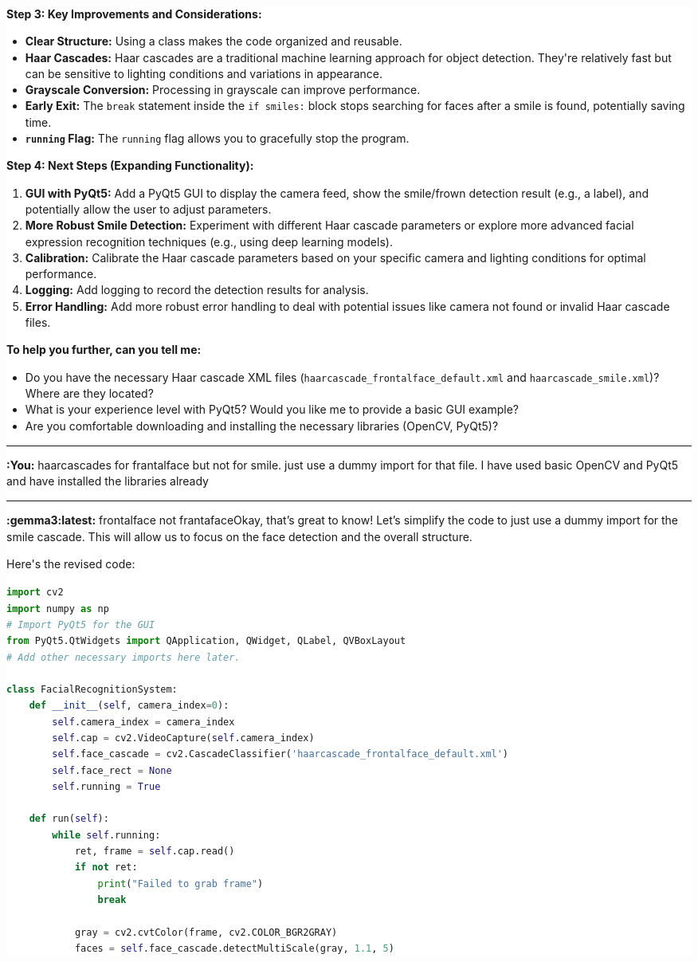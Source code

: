 **Step 3: Key Improvements and Considerations:**

*   **Clear Structure:** Using a class makes the code organized and reusable.
*   **Haar Cascades:**  Haar cascades are a traditional machine learning approach for object detection. They're relatively fast but can be sensitive to lighting conditions and variations in appearance.
*   **Grayscale Conversion:** Processing in grayscale can improve performance.
*   **Early Exit:** The `break` statement inside the `if smiles:` block stops searching for faces after a smile is found, potentially saving time.
*   **`running` Flag:**  The `running` flag allows you to gracefully stop the program.

**Step 4:  Next Steps (Expanding Functionality):**

1.  **GUI with PyQt5:**  Add a PyQt5 GUI to display the camera feed, show the smile/frown detection result (e.g., a label), and potentially allow the user to adjust parameters.
2.  **More Robust Smile Detection:** Experiment with different Haar cascade parameters or explore more advanced facial expression recognition techniques (e.g., using deep learning models).
3.  **Calibration:**  Calibrate the Haar cascade parameters based on your specific camera and lighting conditions for optimal performance.
4.  **Logging:** Add logging to record the detection results for analysis.
5.  **Error Handling:** Add more robust error handling to deal with potential issues like camera not found or invalid Haar cascade files.

**To help you further, can you tell me:**

*   Do you have the necessary Haar cascade XML files (`haarcascade_frontalface_default.xml` and `haarcascade_smile.xml`)?  Where are they located?
*   What is your experience level with PyQt5?  Would you like me to provide a basic GUI example?
*   Are you comfortable downloading and installing the necessary libraries (OpenCV, PyQt5)?

---

**:You:** haarcascades for frantalface  but not for smile.  just use a dummy import  for that file.  I have used basic OpenCV and PyQt5 and have installed the libraries already

---

**:gemma3:latest:** frontalface not frantafaceOkay, that’s great to know! Let’s simplify the code to just use a dummy import for the smile cascade. This will allow us to focus on the face detection and the overall structure.

Here's the revised code:

```python
import cv2
import numpy as np
# Import PyQt5 for the GUI
from PyQt5.QtWidgets import QApplication, QWidget, QLabel, QVBoxLayout
# Add other necessary imports here later.

class FacialRecognitionSystem:
    def __init__(self, camera_index=0):
        self.camera_index = camera_index
        self.cap = cv2.VideoCapture(self.camera_index)
        self.face_cascade = cv2.CascadeClassifier('haarcascade_frontalface_default.xml')
        self.face_rect = None
        self.running = True

    def run(self):
        while self.running:
            ret, frame = self.cap.read()
            if not ret:
                print("Failed to grab frame")
                break

            gray = cv2.cvtColor(frame, cv2.COLOR_BGR2GRAY)
            faces = self.face_cascade.detectMultiScale(gray, 1.1, 5)

```